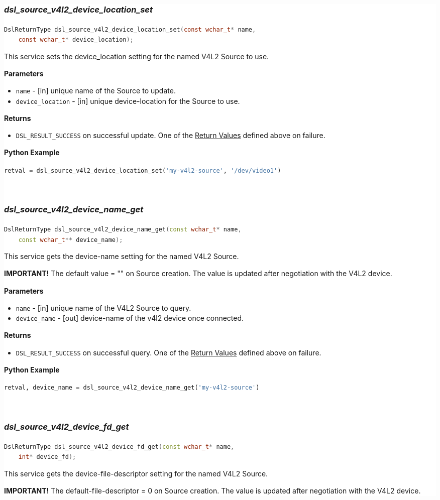 ### *dsl_source_v4l2_device_location_set*
```C
DslReturnType dsl_source_v4l2_device_location_set(const wchar_t* name,
    const wchar_t* device_location);
```
This service sets the device_location setting for the named V4L2 Source to use.

**Parameters**
* `name` - [in] unique name of the Source to update.
* `device_location` - [in] unique device-location for the Source to use.

**Returns**
* `DSL_RESULT_SUCCESS` on successful update. One of the [Return Values](#return-values) defined above on failure.

**Python Example**
```Python
retval = dsl_source_v4l2_device_location_set('my-v4l2-source', '/dev/video1')
```

<br>

### *dsl_source_v4l2_device_name_get*
```C++
DslReturnType dsl_source_v4l2_device_name_get(const wchar_t* name,
    const wchar_t** device_name);
```
This service gets the device-name setting for the named V4L2 Source.

**IMPORTANT!** The default value = "" on Source creation. The value is updated after negotiation with the V4L2 device.

**Parameters**
* `name` - [in] unique name of the V4L2 Source to query.
* `device_name` - [out] device-name of the v4l2 device once connected. 

**Returns**
* `DSL_RESULT_SUCCESS` on successful query. One of the [Return Values](#return-values) defined above on failure.

**Python Example**
```Python
retval, device_name = dsl_source_v4l2_device_name_get('my-v4l2-source')
```

<br>

### *dsl_source_v4l2_device_fd_get*
```C++
DslReturnType dsl_source_v4l2_device_fd_get(const wchar_t* name,
    int* device_fd);
```
This service gets the device-file-descriptor setting for the named V4L2 Source.

**IMPORTANT!** The default-file-descriptor = 0 on Source creation. The value is updated after negotiation with the V4L2 device.
